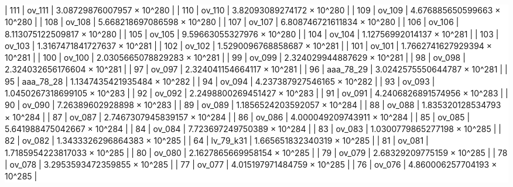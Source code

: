| 111 | ov_111 | 3.08729876007957 × 10^280 |
| 110 | ov_110 | 3.82093089274172 × 10^280 |
| 109 | ov_109 | 4.676885650599663 × 10^280 |
| 108 | ov_108 | 5.668218697086598 × 10^280 |
| 107 | ov_107 | 6.808746721611834 × 10^280 |
| 106 | ov_106 | 8.113075122509817 × 10^280 |
| 105 | ov_105 | 9.59663055327976 × 10^280 |
| 104 | ov_104 | 1.12756992014137 × 10^281 |
| 103 | ov_103 | 1.3167471841727637 × 10^281 |
| 102 | ov_102 | 1.5290096768858687 × 10^281 |
| 101 | ov_101 | 1.7662741627929394 × 10^281 |
| 100 | ov_100 | 2.0305665078829283 × 10^281 |
| 99 | ov_099 | 2.324029944887629 × 10^281 |
| 98 | ov_098 | 2.324032656176604 × 10^281 |
| 97 | ov_097 | 2.324041154664117 × 10^281 |
| 96 | aaa_78_29 | 3.0242575550644787 × 10^281 |
| 95 | aaa_78_28 | 1.1347435421935484 × 10^282 |
| 94 | ov_094 | 4.237387927546165 × 10^282 |
| 93 | ov_093 | 1.0450267318699105 × 10^283 |
| 92 | ov_092 | 2.2498800269451427 × 10^283 |
| 91 | ov_091 | 4.2406826891574956 × 10^283 |
| 90 | ov_090 | 7.26389602928898 × 10^283 |
| 89 | ov_089 | 1.1856524203592057 × 10^284 |
| 88 | ov_088 | 1.835320128534793 × 10^284 |
| 87 | ov_087 | 2.7467307945839157 × 10^284 |
| 86 | ov_086 | 4.000049209743911 × 10^284 |
| 85 | ov_085 | 5.641988475042667 × 10^284 |
| 84 | ov_084 | 7.723697249750389 × 10^284 |
| 83 | ov_083 | 1.0300779865277198 × 10^285 |
| 82 | ov_082 | 1.3433326296864383 × 10^285 |
| 64 | lv_79_k31 | 1.665651832340319 × 10^285 |
| 81 | ov_081 | 1.7185954223817033 × 10^285 |
| 80 | ov_080 | 2.1627865669958154 × 10^285 |
| 79 | ov_079 | 2.68329209775159 × 10^285 |
| 78 | ov_078 | 3.2953593472359855 × 10^285 |
| 77 | ov_077 | 4.015197971484759 × 10^285 |
| 76 | ov_076 | 4.860006257704193 × 10^285 |